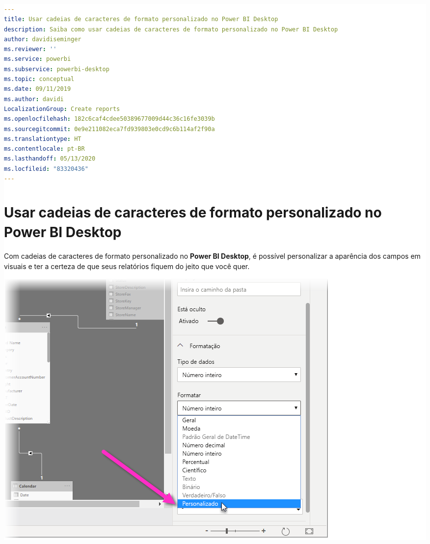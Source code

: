 ```yaml
---
title: Usar cadeias de caracteres de formato personalizado no Power BI Desktop
description: Saiba como usar cadeias de caracteres de formato personalizado no Power BI Desktop
author: davidiseminger
ms.reviewer: ''
ms.service: powerbi
ms.subservice: powerbi-desktop
ms.topic: conceptual
ms.date: 09/11/2019
ms.author: davidi
LocalizationGroup: Create reports
ms.openlocfilehash: 182c6caf4cdee50389677009d44c36c16fe3039b
ms.sourcegitcommit: 0e9e211082eca7fd939803e0cd9c6b114af2f90a
ms.translationtype: HT
ms.contentlocale: pt-BR
ms.lasthandoff: 05/13/2020
ms.locfileid: "83320436"
---
```

# <a name="use-custom-format-strings-in-power-bi-desktop"></a>Usar cadeias de caracteres de formato personalizado no Power BI Desktop

Com cadeias de caracteres de formato personalizado no **Power BI Desktop**, é possível personalizar a aparência dos campos em visuais e ter a certeza de que seus relatórios fiquem do jeito que você quer.

![Como usar cadeia de caracteres de formato personalizado](media/desktop-custom-format-strings/custom-format-strings-01.png)
